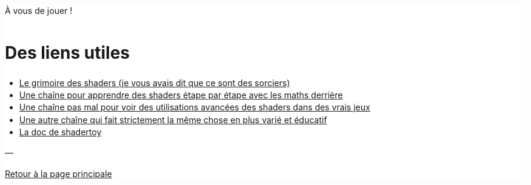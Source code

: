 À vous de jouer !

# Des liens utiles
- [Le grimoire des shaders (je vous avais dit que ce sont des sorciers)](https://thebookofshaders.com/?lan=fr)
- [Une chaîne pour apprendre des shaders étape par étape avec les maths derrière](https://www.youtube.com/watch?v=PGtv-dBi2wE)
- [Une chaîne pas mal pour voir des utilisations avancées des shaders dans des vrais jeux](https://www.youtube.com/channel/UC8bYucAICXmYet8pZ5Ja9Dw)
- [Une autre chaîne qui fait strictement la même chose en plus varié et éducatif](https://www.youtube.com/watch?v=4QOcCGI6xOU)
- [La doc de shadertoy](https://www.shadertoy.com/howto#q1)

—

[Retour à la page principale](../../README.md)
